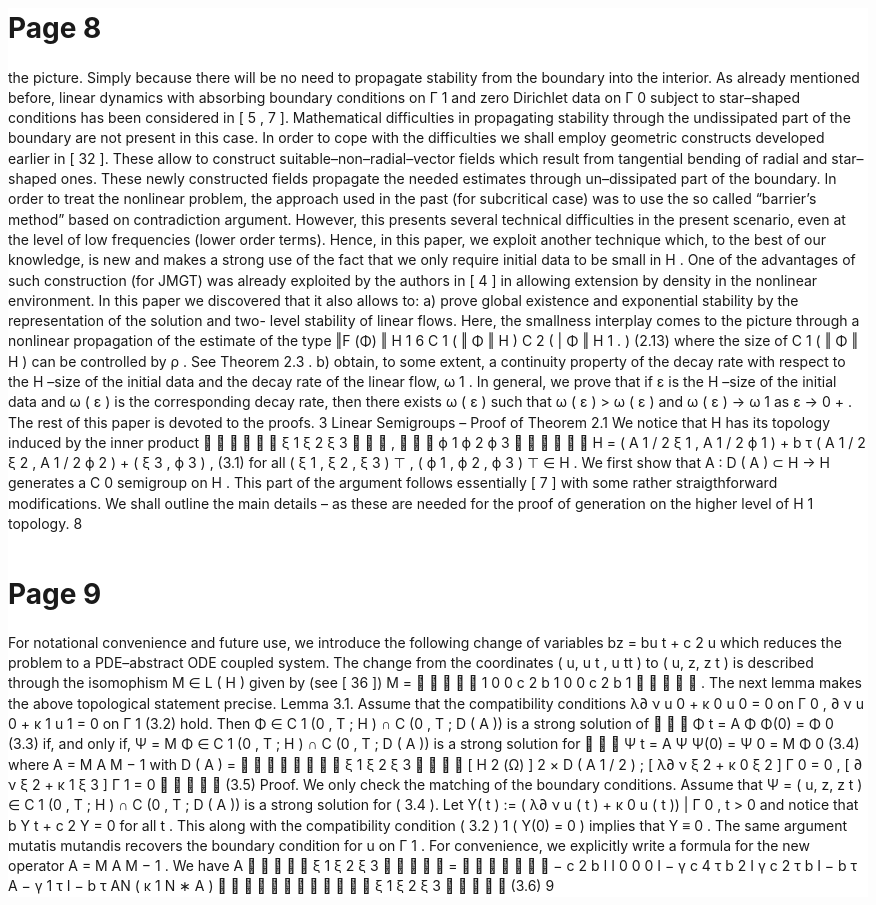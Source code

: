 
# Page 8

the picture.   Simply because there will be no need to propagate stability from the boundary into the interior.   As already mentioned before, linear dynamics with absorbing boundary conditions on  Γ 1   and zero Dirichlet data on   Γ 0   subject to star–shaped conditions has been considered in [ 5 ,   7 ]. Mathematical difficulties in propagating stability through the undissipated part of the boundary are not present in this case. In order to cope with the difficulties we shall employ geometric constructs developed earlier in [ 32 ]. These allow to construct suitable–non–radial–vector fields which result from tangential bending of radial and star–shaped ones.   These newly constructed fields propagate the needed estimates through un–dissipated part of the boundary. In order to treat the nonlinear problem, the approach used in the past (for subcritical case) was to use the so called “barrier’s method”   based on contradiction argument.   However, this presents several technical difficulties in the present scenario, even at the level of low frequencies (lower order terms).   Hence, in this paper, we exploit another technique which, to the best of our knowledge, is new and makes a strong use of the fact that we   only   require initial data to be small in   H .   One of the advantages of such construction (for JMGT) was already exploited by the authors in [ 4 ] in allowing extension by density in the nonlinear environment. In this paper we discovered that it also allows to:  a)   prove global existence and exponential stability by the representation of the solution and two- level stability of linear flows.   Here, the smallness interplay comes to the picture through a nonlinear propagation of the estimate of the type  ‖F   (Φ) ‖ H 1   6   C 1 ( ‖ Φ ‖ H ) C 2 ( | Φ ‖ H 1   . )   (2.13) where the size of   C 1 ( ‖ Φ ‖ H )   can be controlled by   ρ . See Theorem   2.3 .  b)   obtain, to some extent, a continuity property of the decay rate with respect to the   H –size of the initial data and the decay rate of the linear flow,   ω 1 . In general, we prove that if   ε   is the  H –size of the initial data and   ω ( ε )   is the corresponding decay rate, then there exists   ω ( ε )   such that   ω ( ε )   >   ω ( ε )   and   ω ( ε )   →   ω 1   as   ε   →   0 + .  The rest of this paper is devoted to the proofs.  3   Linear Semigroups – Proof of Theorem   2.1  We notice that   H   has its topology induced by the inner product         ξ 1  ξ 2  ξ 3       ,      ϕ 1  ϕ 2  ϕ 3         H  = ( A 1 / 2 ξ 1 , A 1 / 2 ϕ 1 ) +   b  τ   ( A 1 / 2 ξ 2 , A 1 / 2 ϕ 2 ) + ( ξ 3 , ϕ 3 ) ,   (3.1) for all   ( ξ 1 , ξ 2 , ξ 3 ) ⊤ ,   ( ϕ 1 , ϕ 2 , ϕ 3 ) ⊤   ∈   H .  We first show that   A   :   D ( A )   ⊂   H   →   H   generates a   C 0   semigroup on   H .   This part of the argument follows essentially [ 7 ] with some rather straigthforward modifications.   We shall outline the main details – as these are needed for the proof of generation on the higher level of   H 1   topology. 8

# Page 9

For notational convenience and future use, we introduce the following change of variables   bz   =  bu t   +   c 2 u   which reduces the problem to a PDE–abstract ODE coupled system. The change from the coordinates   ( u, u t , u tt )   to   ( u, z, z t )   is described through the isomophism   M   ∈ L ( H )   given by (see [ 36 ])  M   =        1   0   0  c 2  b   1   0 0   c 2  b   1         .  The next lemma makes the above topological statement precise.  Lemma 3.1.   Assume that the compatibility conditions  λ∂ ν   u 0   +   κ 0 u 0   = 0   on   Γ 0 ,   ∂ ν   u 0   +   κ 1 u 1   = 0   on   Γ 1   (3.2)  hold. Then   Φ   ∈   C 1 (0 , T   ;   H )   ∩   C (0 , T   ;   D ( A ))   is a strong solution of      Φ t   =   A Φ Φ(0) = Φ 0  (3.3)  if, and only if,   Ψ =   M Φ   ∈   C 1 (0 , T   ;   H )   ∩   C (0 , T   ;   D ( A ))   is a strong solution for      Ψ t   =   A Ψ Ψ(0) = Ψ 0   =   M Φ 0  (3.4)  where   A   =   M A M − 1   with  D ( A ) =           ξ 1  ξ 2  ξ 3       ∈   [ H 2 (Ω) ] 2   × D   ( A 1 / 2   )   ; [ λ∂ ν   ξ 2   +   κ 0 ξ 2 ] Γ 0   = 0 ,   [ ∂ ν   ξ 2   +   κ 1 ξ 3 ] Γ 1   = 0         (3.5)  Proof.   We only check the matching of the boundary conditions.   Assume that   Ψ = ( u, z, z t )   ∈  C 1 (0 , T   ;   H )   ∩   C (0 , T   ;   D ( A ))   is a strong solution for ( 3.4 ). Let  Υ( t ) := ( λ∂ ν   u ( t ) +   κ 0 u ( t )) | Γ 0   , t   >   0  and notice that   b Υ t   +   c 2 Υ = 0   for all   t . This along with the compatibility condition ( 3.2 ) 1   ( Υ(0) = 0 ) implies that   Υ   ≡   0 . The same argument   mutatis mutandis   recovers the boundary condition for   u   on  Γ 1 .  For convenience, we explicitly write a formula for the new operator   A   =   M A M − 1 .   We have  A        ξ 1  ξ 2  ξ 3         =          − c 2  b  I   I   0 0   0   I  − γ  c 4  τ b 2   I   γ  c 2  τ b  I   −   b  τ  A   − γ   1  τ  I   −   b  τ  AN ( κ 1 N ∗ A )               ξ 1  ξ 2  ξ 3         (3.6) 9
